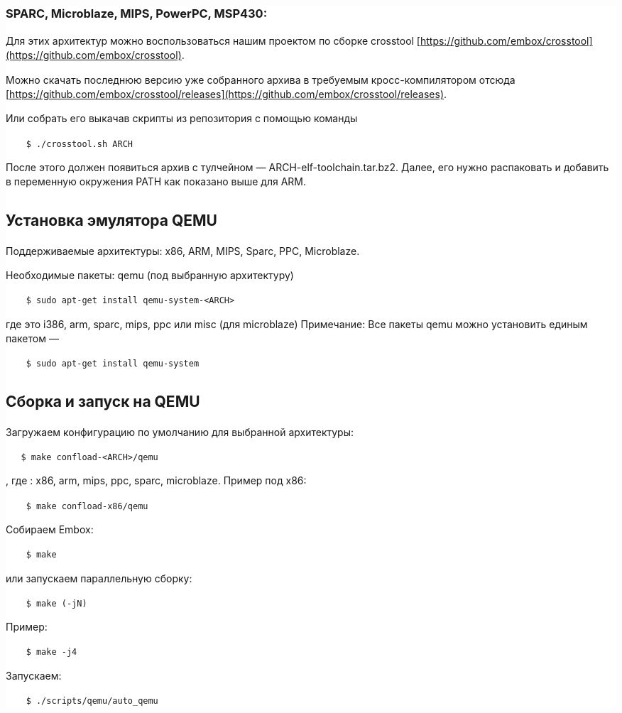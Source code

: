 ### SPARC, Microblaze, MIPS, PowerPC, MSP430:
Для этих архитектур можно воспользоваться нашим проектом по сборке crosstool [https://github.com/embox/crosstool](https://github.com/embox/crosstool).

Можно скачать последнюю версию уже собранного архива в требуемым кросс-компилятором отсюда [https://github.com/embox/crosstool/releases](https://github.com/embox/crosstool/releases).

Или собрать его выкачав скрипты из репозитория с помощью команды 
```
    $ ./crosstool.sh ARCH
```
После этого должен появиться архив с тулчейном — ARCH-elf-toolchain.tar.bz2. Далее, его нужно распаковать и добавить в переменную окружения PATH как показано выше для ARM.

## Установка эмулятора QEMU
Поддерживаемые архитектуры: x86, ARM, MIPS, Sparc, PPC, Microblaze.

Необходимые пакеты: qemu (под выбранную архитектуру)
```
    $ sudo apt-get install qemu-system-<ARCH> 
```
где <ARCH> это i386, arm, sparc, mips, ppc или misc (для microblaze)
Примечание: Все пакеты qemu можно установить единым пакетом — 
```
    $ sudo apt-get install qemu-system
```

## Сборка и запуск на QEMU
Загружаем конфигурацию по умолчанию для выбранной архитектуры:
```
   $ make confload-<ARCH>/qemu
```
, где <ARCH>: x86, arm, mips, ppc, sparc, microblaze.
Пример под x86:
```
    $ make confload-x86/qemu
```
Собираем Embox:
```
    $ make
```
или запускаем параллельную сборку:
```
    $ make (-jN)
```
Пример:
```
    $ make -j4
```
Запускаем:
```
    $ ./scripts/qemu/auto_qemu
```
